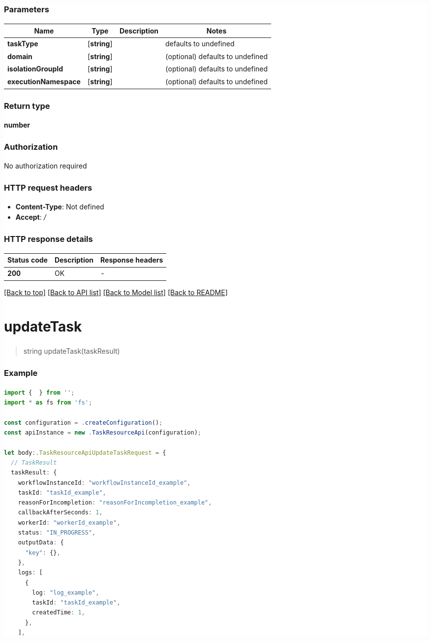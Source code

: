 
### Parameters

Name | Type | Description  | Notes
------------- | ------------- | ------------- | -------------
 **taskType** | [**string**] |  | defaults to undefined
 **domain** | [**string**] |  | (optional) defaults to undefined
 **isolationGroupId** | [**string**] |  | (optional) defaults to undefined
 **executionNamespace** | [**string**] |  | (optional) defaults to undefined


### Return type

**number**

### Authorization

No authorization required

### HTTP request headers

 - **Content-Type**: Not defined
 - **Accept**: */*


### HTTP response details
| Status code | Description | Response headers |
|-------------|-------------|------------------|
**200** | OK |  -  |

[[Back to top]](#) [[Back to API list]](README.md#documentation-for-api-endpoints) [[Back to Model list]](README.md#documentation-for-models) [[Back to README]](README.md)

# **updateTask**
> string updateTask(taskResult)


### Example


```typescript
import {  } from '';
import * as fs from 'fs';

const configuration = .createConfiguration();
const apiInstance = new .TaskResourceApi(configuration);

let body:.TaskResourceApiUpdateTaskRequest = {
  // TaskResult
  taskResult: {
    workflowInstanceId: "workflowInstanceId_example",
    taskId: "taskId_example",
    reasonForIncompletion: "reasonForIncompletion_example",
    callbackAfterSeconds: 1,
    workerId: "workerId_example",
    status: "IN_PROGRESS",
    outputData: {
      "key": {},
    },
    logs: [
      {
        log: "log_example",
        taskId: "taskId_example",
        createdTime: 1,
      },
    ],
```